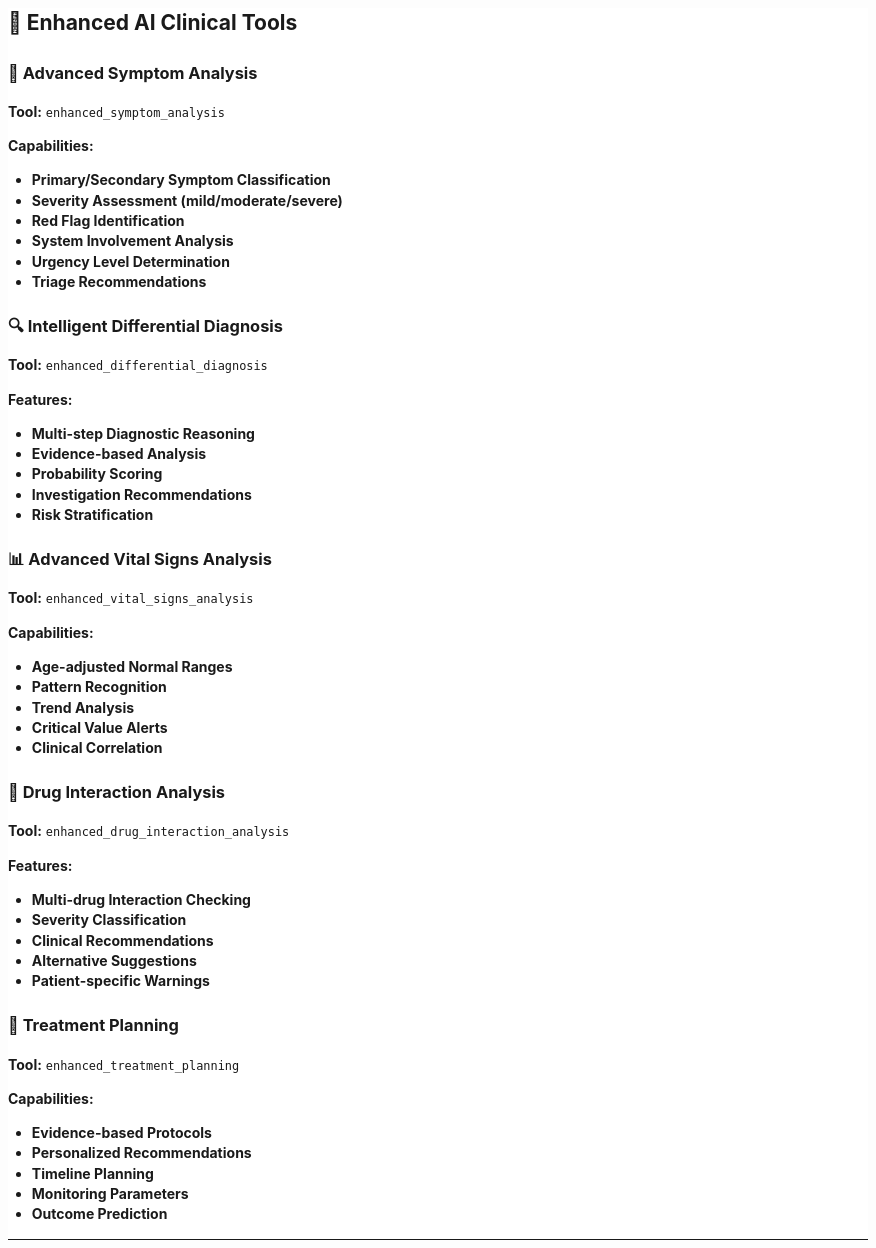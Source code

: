
## 🧠 **Enhanced AI Clinical Tools**

### 🔬 **Advanced Symptom Analysis**
**Tool:** `enhanced_symptom_analysis`

**Capabilities:**
- **Primary/Secondary Symptom Classification**
- **Severity Assessment (mild/moderate/severe)**
- **Red Flag Identification**
- **System Involvement Analysis**
- **Urgency Level Determination**
- **Triage Recommendations**

### 🔍 **Intelligent Differential Diagnosis**
**Tool:** `enhanced_differential_diagnosis`

**Features:**
- **Multi-step Diagnostic Reasoning**
- **Evidence-based Analysis**
- **Probability Scoring**
- **Investigation Recommendations**
- **Risk Stratification**

### 📊 **Advanced Vital Signs Analysis**
**Tool:** `enhanced_vital_signs_analysis`

**Capabilities:**
- **Age-adjusted Normal Ranges**
- **Pattern Recognition**
- **Trend Analysis**
- **Critical Value Alerts**
- **Clinical Correlation**

### 💊 **Drug Interaction Analysis**
**Tool:** `enhanced_drug_interaction_analysis`

**Features:**
- **Multi-drug Interaction Checking**
- **Severity Classification**
- **Clinical Recommendations**
- **Alternative Suggestions**
- **Patient-specific Warnings**

### 🎯 **Treatment Planning**
**Tool:** `enhanced_treatment_planning`

**Capabilities:**
- **Evidence-based Protocols**
- **Personalized Recommendations**
- **Timeline Planning**
- **Monitoring Parameters**
- **Outcome Prediction**

---